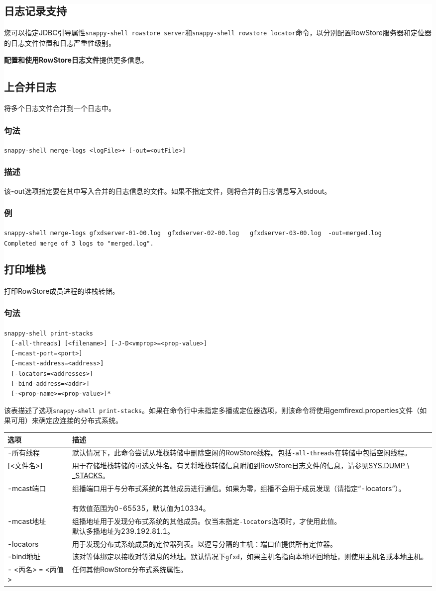 ## 日志记录支持 ##
您可以指定JDBC引导属性`snappy-shell rowstore server`和`snappy-shell rowstore locator`命令，以分别配置RowStore服务器和定位器的日志文件位置和日志严重性级别。

**配置和使用RowStore日志文件**提供更多信息。

## 上合并日志 ##
将多个日志文件合并到一个日志中。

### 句法 ###
	snappy-shell merge-logs <logFile>+ [-out=<outFile>]

### 描述 ###
该-out选项指定要在其中写入合并的日志信息的文件。如果不指定文件，则将合并的日志信息写入stdout。

### 例 ###
	snappy-shell merge-logs gfxdserver-01-00.log  gfxdserver-02-00.log   gfxdserver-03-00.log  -out=merged.log
	Completed merge of 3 logs to "merged.log".

## 打印堆栈 ##
打印RowStore成员进程的堆栈转储。

### 句法 ###
	snappy-shell print-stacks
	  [-all-threads] [<filename>] [-J-D<vmprop>=<prop-value>]
	  [-mcast-port=<port>]
	  [-mcast-address=<address>]
	  [-locators=<addresses>]
	  [-bind-address=<addr>]
	  [-<prop-name>=<prop-value>]*

该表描述了选项`snappy-shell print-stacks`。如果在命令行中未指定多播或定位器选项，则该命令将使用gemfirexd.properties文件（如果可用）来确定应连接的分布式系统。

|选项|描述|
|:--|:--|
|-所有线程|默认情况下，此命令尝试从堆栈转储中删除空闲的RowStore线程。包括`-all-threads`在转储中包括空闲线程。|
|[<文件名>]|用于存储堆栈转储的可选文件名。有关将堆栈转储信息附加到RowStore日志文件的信息，请参见[SYS.DUMP \ _STACKS](http://rowstore.docs.snappydata.io/docs/reference/system_procedures/dump-stacks.html)。|
|-mcast端口|组播端口用于与分布式系统的其他成员进行通信。如果为零，组播不会用于成员发现（请指定“-locators”）。<br/><br/>有效值范围为0-65535，默认值为10334。|
|-mcast地址|组播地址用于发现分布式系统的其他成员。仅当未指定`-locators`选项时，才使用此值。<br/>默认多播地址为239.192.81.1。|
|-locators|用于发现分布式系统成员的定位器列表。以逗号分隔的主机：端口值提供所有定位器。|
|-bind地址|该对等体绑定以接收对等消息的地址。默认情况下`gfxd`，如果主机名指向本地环回地址，则使用主机名或本地主机。|
|- <丙名> = <丙值>|任何其他RowStore分布式系统属性。|
